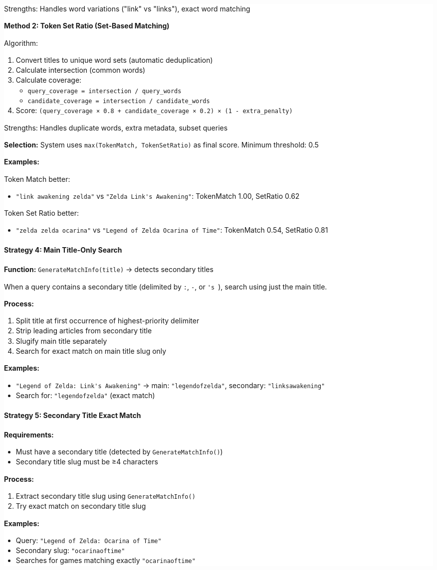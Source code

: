 Strengths: Handles word variations ("link" vs "links"), exact word matching

**Method 2: Token Set Ratio (Set-Based Matching)**

Algorithm:

1. Convert titles to unique word sets (automatic deduplication)
2. Calculate intersection (common words)
3. Calculate coverage:
   - `query_coverage = intersection / query_words`
   - `candidate_coverage = intersection / candidate_words`
4. Score: `(query_coverage × 0.8 + candidate_coverage × 0.2) × (1 - extra_penalty)`

Strengths: Handles duplicate words, extra metadata, subset queries

**Selection:** System uses `max(TokenMatch, TokenSetRatio)` as final score. Minimum threshold: 0.5

**Examples:**

Token Match better:

- `"link awakening zelda"` vs `"Zelda Link's Awakening"`: TokenMatch 1.00, SetRatio 0.62

Token Set Ratio better:

- `"zelda zelda ocarina"` vs `"Legend of Zelda Ocarina of Time"`: TokenMatch 0.54, SetRatio 0.81

#### Strategy 4: Main Title-Only Search

**Function:** `GenerateMatchInfo(title)` → detects secondary titles

When a query contains a secondary title (delimited by `:`, `-`, or `'s `), search using just the main title.

**Process:**

1. Split title at first occurrence of highest-priority delimiter
2. Strip leading articles from secondary title
3. Slugify main title separately
4. Search for exact match on main title slug only

**Examples:**

- `"Legend of Zelda: Link's Awakening"` → main: `"legendofzelda"`, secondary: `"linksawakening"`
- Search for: `"legendofzelda"` (exact match)

#### Strategy 5: Secondary Title Exact Match

**Requirements:**

- Must have a secondary title (detected by `GenerateMatchInfo()`)
- Secondary title slug must be ≥4 characters

**Process:**

1. Extract secondary title slug using `GenerateMatchInfo()`
2. Try exact match on secondary title slug

**Examples:**

- Query: `"Legend of Zelda: Ocarina of Time"`
- Secondary slug: `"ocarinaoftime"`
- Searches for games matching exactly `"ocarinaoftime"`

